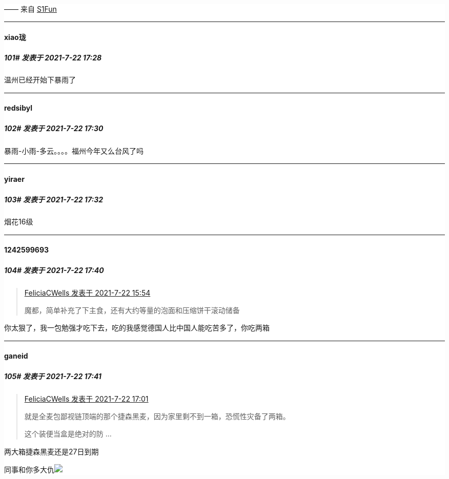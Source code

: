 —— 来自 [S1Fun](https://s1fun.koalcat.com)


*****

####  xiao珑  
##### 101#       发表于 2021-7-22 17:28


温州已经开始下暴雨了


*****

####  redsibyl  
##### 102#       发表于 2021-7-22 17:30


暴雨-小雨-多云。。。。福州今年又么台风了吗


*****

####  yiraer  
##### 103#       发表于 2021-7-22 17:32


烟花16级


*****

####  1242599693  
##### 104#       发表于 2021-7-22 17:40


<blockquote><a href="httphttps://bbs.saraba1st.com/2b/forum.php?mod=redirect&amp;goto=findpost&amp;pid=52058543&amp;ptid=2016773" target="_blank">FeliciaCWells 发表于 2021-7-22 15:54</a>

魔都，简单补充了下主食，还有大约等量的泡面和压缩饼干滚动储备</blockquote>
你太狠了，我一包勉强才吃下去，吃的我感觉德国人比中国人能吃苦多了，你吃两箱


*****

####  ganeid  
##### 105#       发表于 2021-7-22 17:41


<blockquote><a href="httphttps://bbs.saraba1st.com/2b/forum.php?mod=redirect&amp;goto=findpost&amp;pid=52059287&amp;ptid=2016773" target="_blank">FeliciaCWells 发表于 2021-7-22 17:01</a>

就是全麦包鄙视链顶端的那个捷森黑麦，因为家里剩不到一箱，恐慌性灾备了两箱。


这个装便当盒是绝对的防 ...</blockquote>
两大箱捷森黑麦还是27日到期

同事和你多大仇<img src="https://static.saraba1st.com/image/smiley/face2017/091.png" referrerpolicy="no-referrer">
